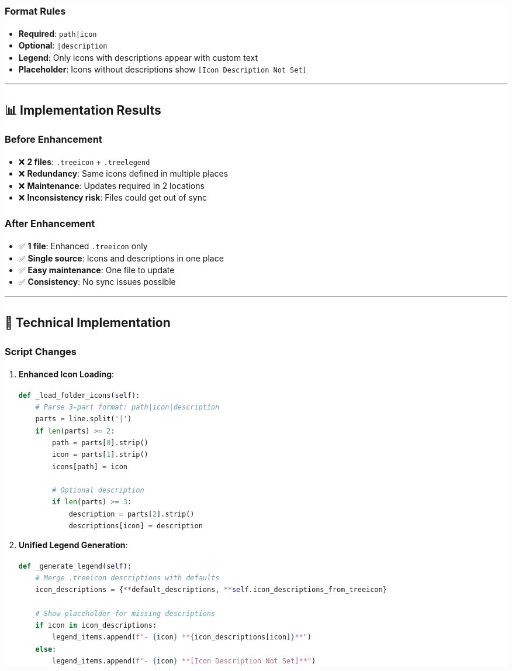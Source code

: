 ### **Format Rules**
- **Required**: `path|icon`
- **Optional**: `|description`
- **Legend**: Only icons with descriptions appear with custom text
- **Placeholder**: Icons without descriptions show `[Icon Description Not Set]`

---

## 📊 Implementation Results

### **Before Enhancement**
- ❌ **2 files**: `.treeicon` + `.treelegend`
- ❌ **Redundancy**: Same icons defined in multiple places
- ❌ **Maintenance**: Updates required in 2 locations
- ❌ **Inconsistency risk**: Files could get out of sync

### **After Enhancement**
- ✅ **1 file**: Enhanced `.treeicon` only
- ✅ **Single source**: Icons and descriptions in one place
- ✅ **Easy maintenance**: One file to update
- ✅ **Consistency**: No sync issues possible

---

## 🚀 Technical Implementation

### **Script Changes**

1. **Enhanced Icon Loading**:
   ```python
   def _load_folder_icons(self):
       # Parse 3-part format: path|icon|description
       parts = line.split('|')
       if len(parts) >= 2:
           path = parts[0].strip()
           icon = parts[1].strip()
           icons[path] = icon
           
           # Optional description
           if len(parts) >= 3:
               description = parts[2].strip()
               descriptions[icon] = description
   ```

2. **Unified Legend Generation**:
   ```python
   def _generate_legend(self):
       # Merge .treeicon descriptions with defaults
       icon_descriptions = {**default_descriptions, **self.icon_descriptions_from_treeicon}
       
       # Show placeholder for missing descriptions
       if icon in icon_descriptions:
           legend_items.append(f"- {icon} **{icon_descriptions[icon]}**")
       else:
           legend_items.append(f"- {icon} **[Icon Description Not Set]**")
   ```
